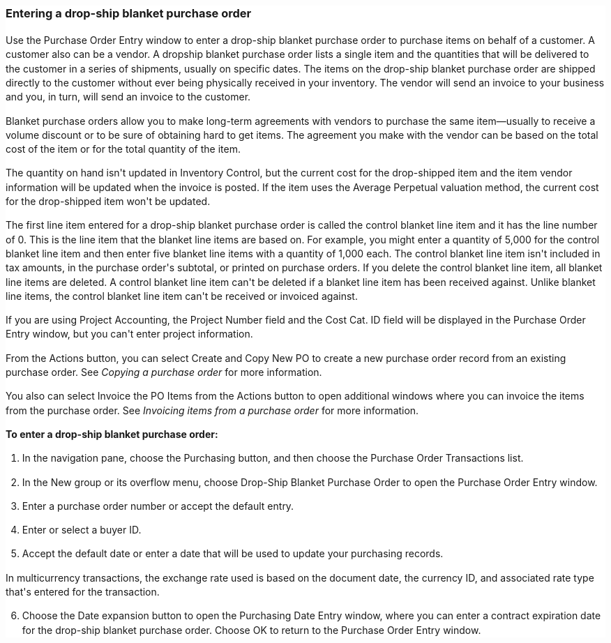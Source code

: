 ### Entering a drop-ship blanket purchase order

Use the Purchase Order Entry window to enter a drop-ship blanket purchase order to purchase items on behalf of a customer. A customer also can be a vendor. A dropship blanket purchase order lists a single item and the quantities that will be delivered to the customer in a series of shipments, usually on specific dates. The items on the drop-ship blanket purchase order are shipped directly to the customer without ever being physically received in your inventory. The vendor will send an invoice to your business and you, in turn, will send an invoice to the customer.

Blanket purchase orders allow you to make long-term agreements with vendors to purchase the same item—usually to receive a volume discount or to be sure of obtaining hard to get items. The agreement you make with the vendor can be based on the total cost of the item or for the total quantity of the item.

The quantity on hand isn't updated in Inventory Control, but the current cost for the drop-shipped item and the item vendor information will be updated when the invoice is posted. If the item uses the Average Perpetual valuation method, the current cost for the drop-shipped item won't be updated.

The first line item entered for a drop-ship blanket purchase order is called the control blanket line item and it has the line number of 0. This is the line item that the blanket line items are based on. For example, you might enter a quantity of 5,000 for the control blanket line item and then enter five blanket line items with a quantity of 1,000 each. The control blanket line item isn't included in tax amounts, in the purchase order's subtotal, or printed on purchase orders. If you delete the control blanket line item, all blanket line items are deleted. A control blanket line item can't be deleted if a blanket line item has been received against. Unlike blanket line items, the control blanket line item can't be received or invoiced against.

If you are using Project Accounting, the Project Number field and the Cost Cat. ID field will be displayed in the Purchase Order Entry window, but you can't enter project information.

From the Actions button, you can select Create and Copy New PO to create a new purchase order record from an existing purchase order. See *Copying a purchase order* for more information.

You also can select Invoice the PO Items from the Actions button to open additional windows where you can invoice the items from the purchase order. See *Invoicing items from a purchase order* for more information.

**To enter a drop-ship blanket purchase order:**

1.  In the navigation pane, choose the Purchasing button, and then choose the Purchase Order Transactions list.

2.  In the New group or its overflow menu, choose Drop-Ship Blanket Purchase Order to open the Purchase Order Entry window.

3.  Enter a purchase order number or accept the default entry.

4.  Enter or select a buyer ID.

5.  Accept the default date or enter a date that will be used to update your purchasing records.

In multicurrency transactions, the exchange rate used is based on the document date, the currency ID, and associated rate type that's entered for the transaction.

6.  Choose the Date expansion button to open the Purchasing Date Entry window, where you can enter a contract expiration date for the drop-ship blanket purchase order. Choose OK to return to the Purchase Order Entry window.
